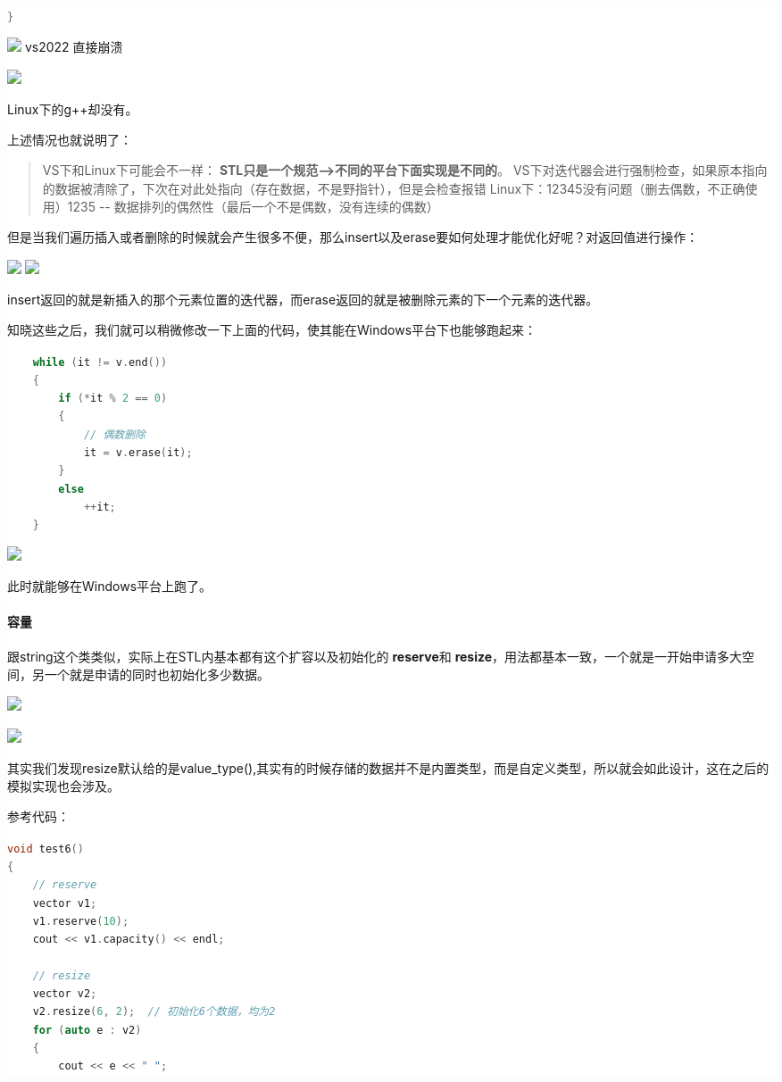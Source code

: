 ```cpp
}
```

![](https://img-blog.csdnimg.cn/23e61f4458cf47cf81f1b38e13a8c394.png) vs2022 直接崩溃

![](https://img-blog.csdnimg.cn/221ec61bd6c749e2aac960dfa4beed01.png)

Linux下的g++却没有。

上述情况也就说明了：

> VS下和Linux下可能会不一样： **STL只是一个规范-->不同的平台下面实现是不同的**。
VS下对迭代器会进行强制检查，如果原本指向的数据被清除了，下次在对此处指向（存在数据，不是野指针），但是会检查报错
Linux下：12345没有问题（删去偶数，不正确使用）1235
-- 数据排列的偶然性（最后一个不是偶数，没有连续的偶数）

但是当我们遍历插入或者删除的时候就会产生很多不便，那么insert以及erase要如何处理才能优化好呢？对返回值进行操作：

![](https://img-blog.csdnimg.cn/08454125d7744d9b98d045cb82153420.png) ![](https://img-blog.csdnimg.cn/cff8f55639a441ddbd63f192458852f1.png)

insert返回的就是新插入的那个元素位置的迭代器，而erase返回的就是被删除元素的下一个元素的迭代器。

知晓这些之后，我们就可以稍微修改一下上面的代码，使其能在Windows平台下也能够跑起来：

```cpp
	while (it != v.end())
	{
		if (*it % 2 == 0)
		{
			// 偶数删除
			it = v.erase(it);
		}
		else
			++it;
	}
```

![](https://img-blog.csdnimg.cn/0661a8d17ced4648a16551a9814f0807.png)

此时就能够在Windows平台上跑了。

#### 容量

跟string这个类类似，实际上在STL内基本都有这个扩容以及初始化的 **reserve**和 **resize**，用法都基本一致，一个就是一开始申请多大空间，另一个就是申请的同时也初始化多少数据。

![](https://img-blog.csdnimg.cn/7695d99e29854437aab662cebc16b40f.png)

![](https://img-blog.csdnimg.cn/1e08251b4e4344af87fe97f76ed1925b.png)

其实我们发现resize默认给的是value_type(),其实有的时候存储的数据并不是内置类型，而是自定义类型，所以就会如此设计，这在之后的模拟实现也会涉及。

参考代码：

```cpp
void test6()
{
	// reserve
	vector v1;
	v1.reserve(10);
	cout << v1.capacity() << endl;

	// resize
	vector v2;
	v2.resize(6, 2);  // 初始化6个数据，均为2
	for (auto e : v2)
	{
		cout << e << " ";
```
